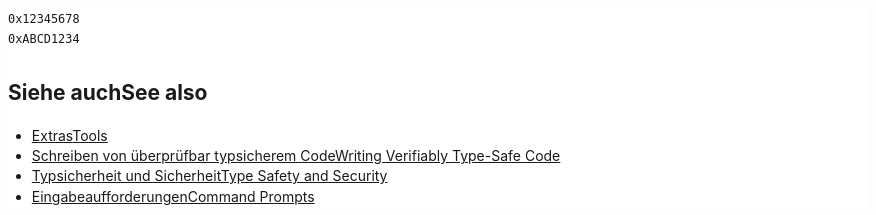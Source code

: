 ```text
0x12345678  
0xABCD1234  
```  
  
## <a name="see-also"></a><span data-ttu-id="6528b-185">Siehe auch</span><span class="sxs-lookup"><span data-stu-id="6528b-185">See also</span></span>

- [<span data-ttu-id="6528b-186">Extras</span><span class="sxs-lookup"><span data-stu-id="6528b-186">Tools</span></span>](index.md)
- [<span data-ttu-id="6528b-187">Schreiben von überprüfbar typsicherem Code</span><span class="sxs-lookup"><span data-stu-id="6528b-187">Writing Verifiably Type-Safe Code</span></span>](../misc/code-access-security-basics.md#typesafe_code)
- [<span data-ttu-id="6528b-188">Typsicherheit und Sicherheit</span><span class="sxs-lookup"><span data-stu-id="6528b-188">Type Safety and Security</span></span>](../../standard/security/key-security-concepts.md#type-safety-and-security)
- [<span data-ttu-id="6528b-189">Eingabeaufforderungen</span><span class="sxs-lookup"><span data-stu-id="6528b-189">Command Prompts</span></span>](developer-command-prompt-for-vs.md)
